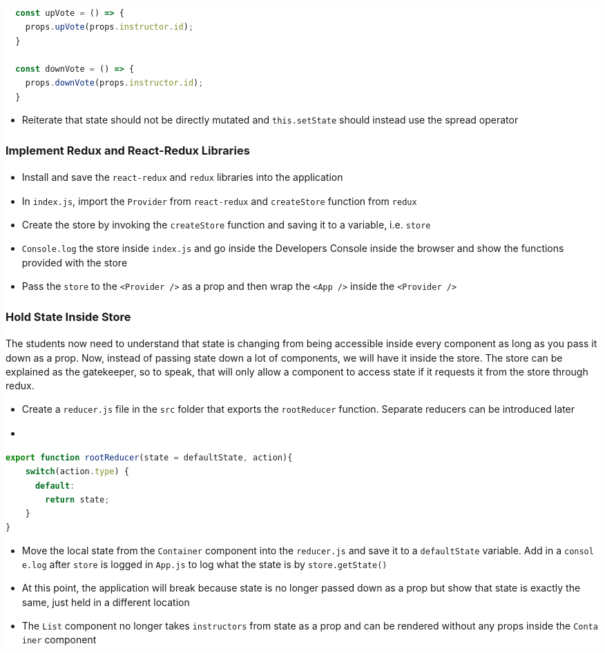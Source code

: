 ```js
  const upVote = () => {
    props.upVote(props.instructor.id);
  }

  const downVote = () => {
    props.downVote(props.instructor.id);
  }
```

* Reiterate that state should not be directly mutated and `this.setState` should instead use the spread operator

### Implement Redux and React-Redux Libraries

* Install and save the `react-redux` and `redux` libraries into the application

* In `index.js`, import the `Provider` from `react-redux` and `createStore` function from `redux`

* Create the store by invoking the `createStore` function and saving it to a variable, i.e. `store`

* `Console.log` the store inside `index.js` and go inside the Developers Console inside the browser and show the functions provided with the store

* Pass the `store` to the `<Provider />` as a prop and then wrap the `<App />` inside the `<Provider />`

### Hold State Inside Store

The students now need to understand that state is changing from being accessible inside every component as long as you pass it down as a prop. Now, instead of passing state down a lot of components, we will have it inside the store. The store can be explained as the gatekeeper, so to speak, that will only allow a component to access state if it requests it from the store through redux.

* Create a `reducer.js` file in the `src` folder that exports the `rootReducer` function. Separate reducers can be introduced later

*
```js
export function rootReducer(state = defaultState, action){
    switch(action.type) {
      default:
        return state;
    }
}
```

* Move the local state from the `Container` component into the `reducer.js` and save it to a `defaultState` variable. Add in a `console.log` after `store` is logged in `App.js` to log what the state is by `store.getState()`

* At this point, the application will break because state is no longer passed down as a prop but show that state is exactly the same, just held in a different location

* The `List` component no longer takes `instructors` from state as a prop and can be rendered without any props inside the `Container` component
